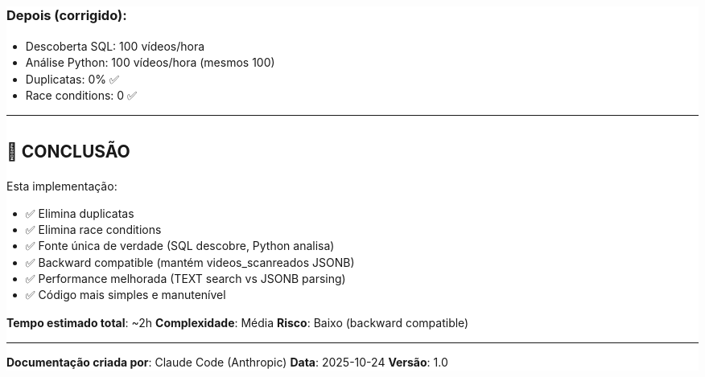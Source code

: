 ### Depois (corrigido):
- Descoberta SQL: 100 vídeos/hora
- Análise Python: 100 vídeos/hora (mesmos 100)
- Duplicatas: 0% ✅
- Race conditions: 0 ✅

---

## 🎉 CONCLUSÃO

Esta implementação:
- ✅ Elimina duplicatas
- ✅ Elimina race conditions
- ✅ Fonte única de verdade (SQL descobre, Python analisa)
- ✅ Backward compatible (mantém videos_scanreados JSONB)
- ✅ Performance melhorada (TEXT search vs JSONB parsing)
- ✅ Código mais simples e manutenível

**Tempo estimado total**: ~2h
**Complexidade**: Média
**Risco**: Baixo (backward compatible)

---

**Documentação criada por**: Claude Code (Anthropic)
**Data**: 2025-10-24
**Versão**: 1.0
